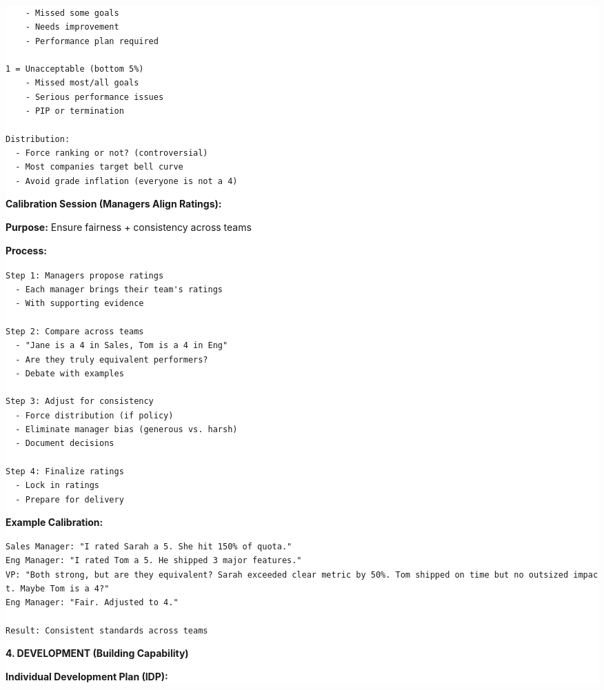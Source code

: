 ```
    - Missed some goals
    - Needs improvement
    - Performance plan required

1 = Unacceptable (bottom 5%)
    - Missed most/all goals
    - Serious performance issues
    - PIP or termination

Distribution:
  - Force ranking or not? (controversial)
  - Most companies target bell curve
  - Avoid grade inflation (everyone is not a 4)
```

**Calibration Session (Managers Align Ratings):**

**Purpose:** Ensure fairness + consistency across teams

**Process:**
```
Step 1: Managers propose ratings
  - Each manager brings their team's ratings
  - With supporting evidence

Step 2: Compare across teams
  - "Jane is a 4 in Sales, Tom is a 4 in Eng"
  - Are they truly equivalent performers?
  - Debate with examples

Step 3: Adjust for consistency
  - Force distribution (if policy)
  - Eliminate manager bias (generous vs. harsh)
  - Document decisions

Step 4: Finalize ratings
  - Lock in ratings
  - Prepare for delivery
```

**Example Calibration:**
```
Sales Manager: "I rated Sarah a 5. She hit 150% of quota."
Eng Manager: "I rated Tom a 5. He shipped 3 major features."
VP: "Both strong, but are they equivalent? Sarah exceeded clear metric by 50%. Tom shipped on time but no outsized impact. Maybe Tom is a 4?"
Eng Manager: "Fair. Adjusted to 4."

Result: Consistent standards across teams
```

**4. DEVELOPMENT (Building Capability)**

**Individual Development Plan (IDP):**
